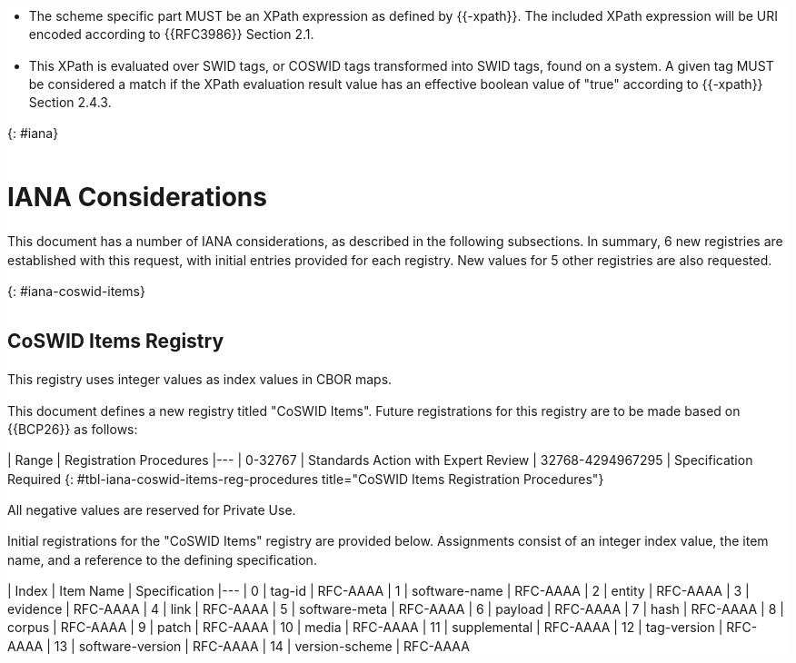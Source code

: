 * The scheme specific part MUST be an XPath expression as defined by {{-xpath}}. The included XPath expression will be URI encoded according to {{RFC3986}} Section 2.1.

* This XPath is evaluated over SWID tags, or COSWID tags transformed into SWID tags, found on a system. A given tag MUST be considered a match if the XPath evaluation result value has an effective boolean value of "true" according to {{-xpath}} Section 2.4.3.



{: #iana}
#  IANA Considerations

This document has a number of IANA considerations, as described in
the following subsections. In summary, 6 new registries are established with this request, with initial entries provided for each registry. New values for 5 other registries are also requested.

{: #iana-coswid-items}
## CoSWID Items Registry

This registry uses integer values as index values in CBOR maps.

This document defines a new registry titled
"CoSWID Items". Future registrations for this
registry are to be made based on {{BCP26}} as follows:

| Range             | Registration Procedures
|---
| 0-32767           | Standards Action with Expert Review
| 32768-4294967295  | Specification Required
{: #tbl-iana-coswid-items-reg-procedures title="CoSWID Items Registration Procedures"}

All negative values are reserved for Private Use.

Initial registrations for the "CoSWID Items" registry
are provided below. Assignments consist of an integer index value, the item name, and a reference to the defining specification.

| Index | Item Name | Specification
|---
| 0 | tag-id | RFC-AAAA
| 1 | software-name | RFC-AAAA
| 2 | entity | RFC-AAAA
| 3 | evidence | RFC-AAAA
| 4 | link | RFC-AAAA
| 5 | software-meta | RFC-AAAA
| 6 | payload | RFC-AAAA
| 7 | hash | RFC-AAAA
| 8 | corpus | RFC-AAAA
| 9 | patch | RFC-AAAA
| 10 | media | RFC-AAAA
| 11 | supplemental | RFC-AAAA
| 12 | tag-version | RFC-AAAA
| 13 | software-version | RFC-AAAA
| 14 | version-scheme | RFC-AAAA